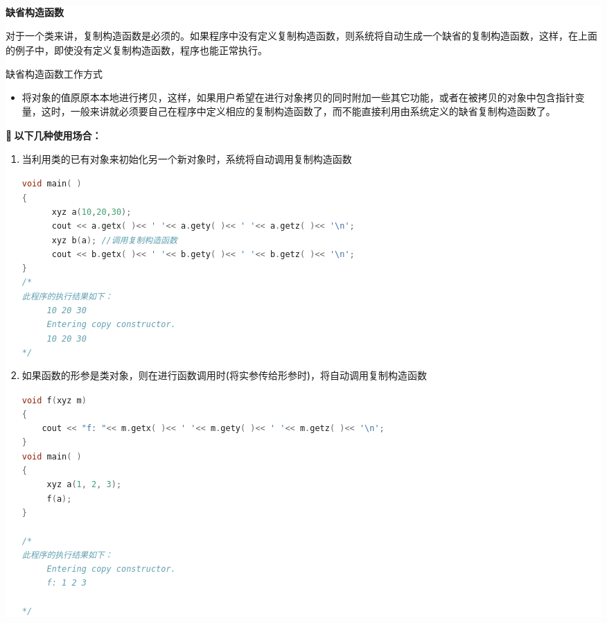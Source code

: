 
**缺省构造函数**

对于一个类来讲，复制构造函数是必须的。如果程序中没有定义复制构造函数，则系统将自动生成一个缺省的复制构造函数，这样，在上面的例子中，即使没有定义复制构造函数，程序也能正常执行。



缺省构造函数工作方式

- 将对象的值原原本本地进行拷贝，这样，如果用户希望在进行对象拷贝的同时附加一些其它功能，或者在被拷贝的对象中包含指针变量，这时，一般来讲就必须要自己在程序中定义相应的复制构造函数了，而不能直接利用由系统定义的缺省复制构造函数了。





**:imp: 以下几种使用场合：**

1. 当利用类的已有对象来初始化另一个新对象时，系统将自动调用复制构造函数

   ```cpp
   void main( )
   {
         xyz a(10,20,30);
         cout << a.getx( )<< ' '<< a.gety( )<< ' '<< a.getz( )<< '\n';
         xyz b(a); //调用复制构造函数
         cout << b.getx( )<< ' '<< b.gety( )<< ' '<< b.getz( )<< '\n';
   }
   /*
   此程序的执行结果如下：
        10 20 30
        Entering copy constructor.
        10 20 30
   */
   
   ```

   

2. 如果函数的形参是类对象，则在进行函数调用时(将实参传给形参时)，将自动调用复制构造函数

   ```cpp
   void f(xyz m)
   {
       cout << "f: "<< m.getx( )<< ' '<< m.gety( )<< ' '<< m.getz( )<< '\n';
   }
   void main( )
   {
        xyz a(1, 2, 3);
        f(a);
   }
   
   /*
   此程序的执行结果如下：
        Entering copy constructor.
        f: 1 2 3
   
   */
   
   ```
